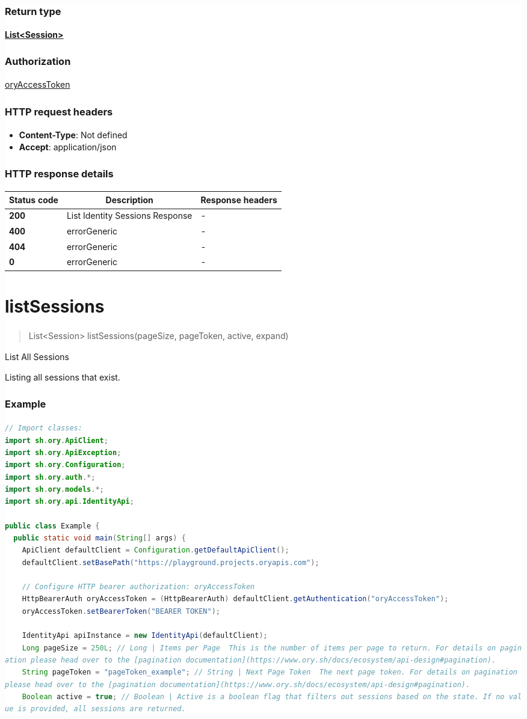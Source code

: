### Return type

[**List&lt;Session&gt;**](Session.md)

### Authorization

[oryAccessToken](../README.md#oryAccessToken)

### HTTP request headers

 - **Content-Type**: Not defined
 - **Accept**: application/json

### HTTP response details
| Status code | Description | Response headers |
|-------------|-------------|------------------|
| **200** | List Identity Sessions Response |  -  |
| **400** | errorGeneric |  -  |
| **404** | errorGeneric |  -  |
| **0** | errorGeneric |  -  |

<a id="listSessions"></a>
# **listSessions**
> List&lt;Session&gt; listSessions(pageSize, pageToken, active, expand)

List All Sessions

Listing all sessions that exist.

### Example
```java
// Import classes:
import sh.ory.ApiClient;
import sh.ory.ApiException;
import sh.ory.Configuration;
import sh.ory.auth.*;
import sh.ory.models.*;
import sh.ory.api.IdentityApi;

public class Example {
  public static void main(String[] args) {
    ApiClient defaultClient = Configuration.getDefaultApiClient();
    defaultClient.setBasePath("https://playground.projects.oryapis.com");
    
    // Configure HTTP bearer authorization: oryAccessToken
    HttpBearerAuth oryAccessToken = (HttpBearerAuth) defaultClient.getAuthentication("oryAccessToken");
    oryAccessToken.setBearerToken("BEARER TOKEN");

    IdentityApi apiInstance = new IdentityApi(defaultClient);
    Long pageSize = 250L; // Long | Items per Page  This is the number of items per page to return. For details on pagination please head over to the [pagination documentation](https://www.ory.sh/docs/ecosystem/api-design#pagination).
    String pageToken = "pageToken_example"; // String | Next Page Token  The next page token. For details on pagination please head over to the [pagination documentation](https://www.ory.sh/docs/ecosystem/api-design#pagination).
    Boolean active = true; // Boolean | Active is a boolean flag that filters out sessions based on the state. If no value is provided, all sessions are returned.
```